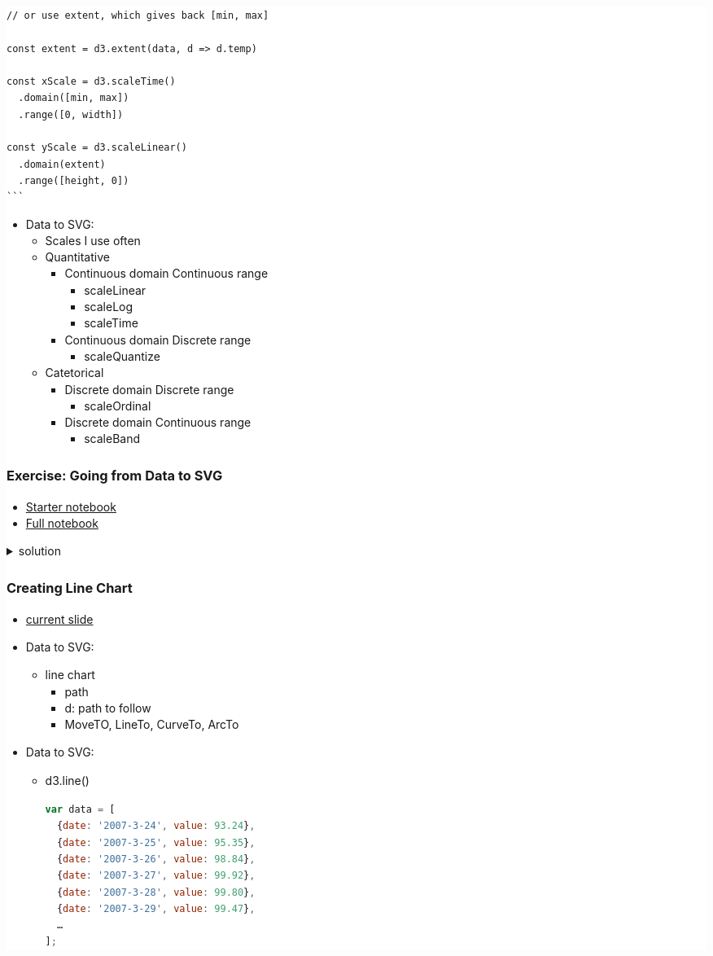     // or use extent, which gives back [min, max]

    const extent = d3.extent(data, d => d.temp)

    const xScale = d3.scaleTime()
      .domain([min, max])
      .range([0, width])

    const yScale = d3.scaleLinear()
      .domain(extent)
      .range([height, 0])
    ```

+ Data to SVG:
  + Scales I use often
  + Quantitative
    + Continuous domain Continuous range
      + scaleLinear
      + scaleLog
      + scaleTime
    + Continuous domain Discrete range
      + scaleQuantize
  + Catetorical
    + Discrete domain Discrete range
      + scaleOrdinal
    + Discrete domain Continuous range
      + scaleBand

### Exercise: Going from Data to SVG

+ [Starter notebook](https://beta.observablehq.com/@sxywu/data-visualization-for-react-developers-starter)
+ [Full notebook](https://beta.observablehq.com/@sxywu/data-visualization-for-react-developers-full)

<details><summary>solution</summary></details>

### Creating Line Chart

+ [current slide](https://slides.com/shirleywu/deck-11#/27)

+ Data to SVG:
  + line chart
    + path
    + d: path to follow
    + MoveTO, LineTo, CurveTo, ArcTo

+ Data to SVG:
  + d3.line()

    ```js
    var data = [
      {date: '2007-3-24', value: 93.24},
      {date: '2007-3-25', value: 95.35},
      {date: '2007-3-26', value: 98.84},
      {date: '2007-3-27', value: 99.92},
      {date: '2007-3-28', value: 99.80},
      {date: '2007-3-29', value: 99.47},
      …
    ];
